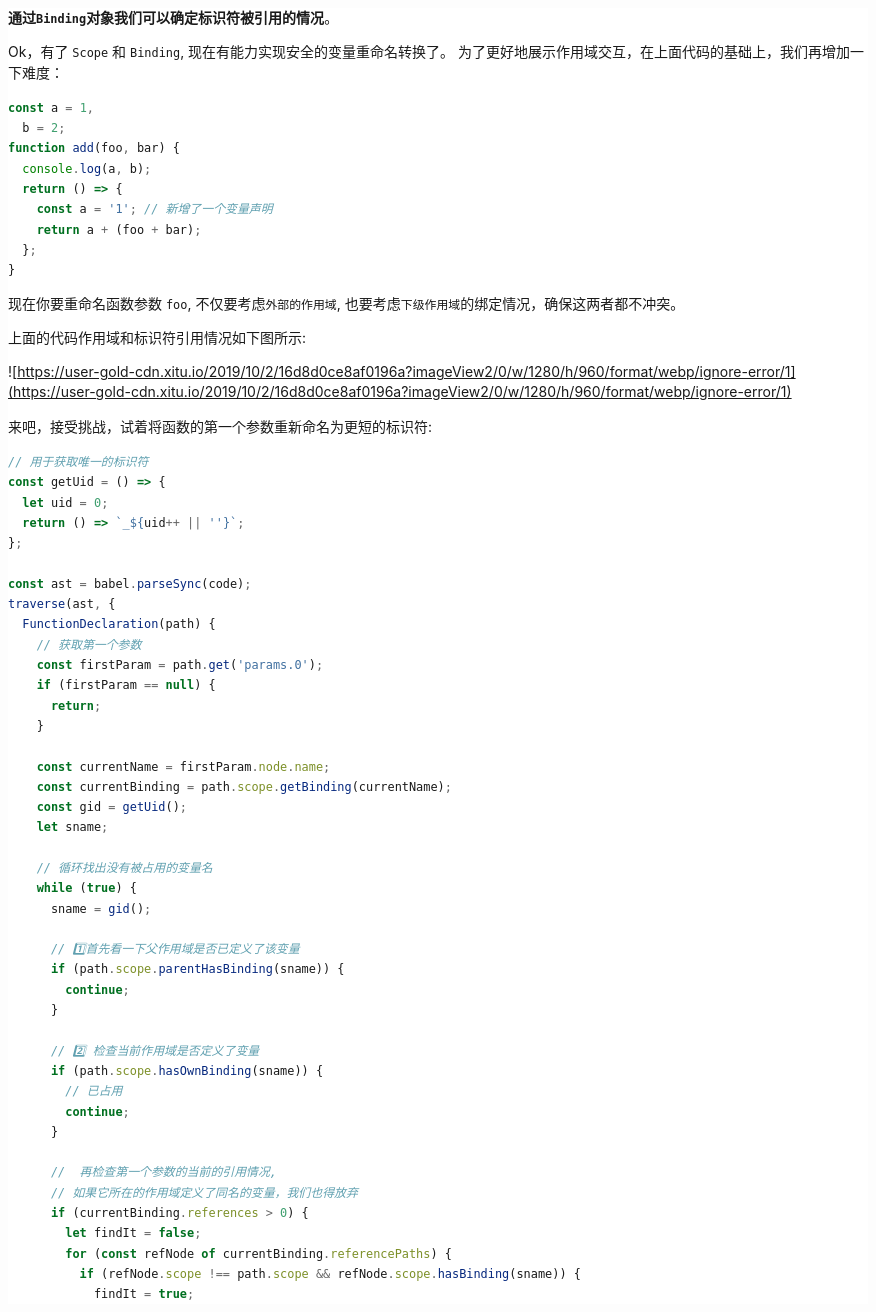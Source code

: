 **通过`Binding`对象我们可以确定标识符被引用的情况**。

Ok，有了 `Scope` 和 `Binding`, 现在有能力实现安全的变量重命名转换了。 为了更好地展示作用域交互，在上面代码的基础上，我们再增加一下难度：

```javascript
const a = 1,
  b = 2;
function add(foo, bar) {
  console.log(a, b);
  return () => {
    const a = '1'; // 新增了一个变量声明
    return a + (foo + bar);
  };
}
```

现在你要重命名函数参数 `foo`, 不仅要考虑`外部的作用域`, 也要考虑`下级作用域`的绑定情况，确保这两者都不冲突。

上面的代码作用域和标识符引用情况如下图所示:

![https://user-gold-cdn.xitu.io/2019/10/2/16d8d0ce8af0196a?imageView2/0/w/1280/h/960/format/webp/ignore-error/1](https://user-gold-cdn.xitu.io/2019/10/2/16d8d0ce8af0196a?imageView2/0/w/1280/h/960/format/webp/ignore-error/1)

来吧，接受挑战，试着将函数的第一个参数重新命名为更短的标识符:

```javascript
// 用于获取唯一的标识符
const getUid = () => {
  let uid = 0;
  return () => `_${uid++ || ''}`;
};

const ast = babel.parseSync(code);
traverse(ast, {
  FunctionDeclaration(path) {
    // 获取第一个参数
    const firstParam = path.get('params.0');
    if (firstParam == null) {
      return;
    }

    const currentName = firstParam.node.name;
    const currentBinding = path.scope.getBinding(currentName);
    const gid = getUid();
    let sname;

    // 循环找出没有被占用的变量名
    while (true) {
      sname = gid();

      // 1️⃣首先看一下父作用域是否已定义了该变量
      if (path.scope.parentHasBinding(sname)) {
        continue;
      }

      // 2️⃣ 检查当前作用域是否定义了变量
      if (path.scope.hasOwnBinding(sname)) {
        // 已占用
        continue;
      }

      //  再检查第一个参数的当前的引用情况,
      // 如果它所在的作用域定义了同名的变量，我们也得放弃
      if (currentBinding.references > 0) {
        let findIt = false;
        for (const refNode of currentBinding.referencePaths) {
          if (refNode.scope !== path.scope && refNode.scope.hasBinding(sname)) {
            findIt = true;
```